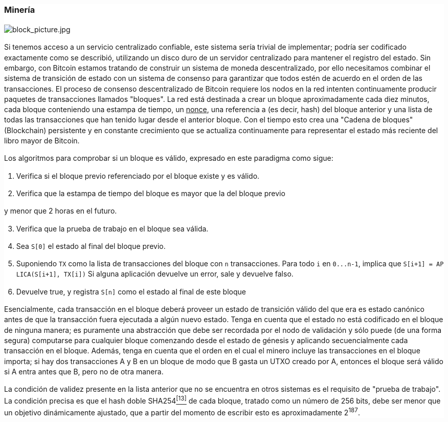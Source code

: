 

### Minería



![block_picture.jpg](https://raw.githubusercontent.com/ethereumbuilders/GitBook/master/en/vitalik-diagrams/block.png)



Si tenemos acceso a un servicio centralizado confiable, este sistema sería trivial de implementar; podría ser codificado exactamente como se describió, utilizando un disco duro de un servidor centralizado para mantener el registro del estado. Sin embargo, con Bitcoin estamos tratando de construir un sistema de moneda descentralizado, por ello necesitamos combinar el sistema de transición de estado con un sistema de consenso para garantizar que todos estén de acuerdo en el orden de las transacciones. El proceso de consenso descentralizado de Bitcoin requiere los nodos en la red intenten continuamente producir paquetes de transacciones llamados "bloques". La red está destinada a crear un bloque aproximadamente cada diez minutos, cada bloque conteniendo una estampa de tiempo, un [nonce](https://es.bitcoin.it/wiki/Nonce), una referencia a (es decir, hash) del bloque anterior y una lista de todas las transacciones que han tenido lugar desde el anterior bloque. Con el tiempo esto crea una "Cadena de bloques" (Blockchain) persistente y en constante crecimiento que se actualiza continuamente para representar el estado más reciente del libro mayor de Bitcoin.



Los algoritmos para comprobar si un bloque es válido, expresado en este paradigma como sigue:



1. Verifica si el bloque previo referenciado por el bloque existe y es válido.

2. Verifica que la estampa de tiempo del bloque es mayor que la del bloque previo

y menor que 2 horas en el futuro.

3. Verifica que la prueba de trabajo en el bloque sea válida.

4. Sea `S[0]` el estado al final del bloque previo.

5. Suponiendo `TX` como la lista de transacciones del bloque con `n` transacciones. Para todo `i` en `0...n-1`, implica que `S[i+1] = APLICA(S[i+1], TX[i])` Si alguna aplicación devuelve un error, sale y devuelve falso.

6. Devuelve true, y registra `S[n]` como el estado al final de este bloque



Esencialmente, cada transacción en el bloque deberá proveer un estado de transición válido del que era es estado canónico antes de que la transacción fuera ejecutada a algún nuevo estado. Tenga en cuenta que el estado no está codificado en el bloque de ninguna manera; es puramente una abstracción que debe ser recordada por el nodo de validación y sólo puede (de una forma segura) computarse para cualquier bloque comenzando desde el estado de génesis y aplicando secuencialmente cada transacción en el bloque. Además, tenga en cuenta que el orden en el cual el minero incluye las transacciones en el bloque importa; si hay dos transacciones A y B en un bloque de modo que B gasta un UTXO creado por A, entonces el bloque será válido si A entra antes que B, pero no de otra manera.



La condición de validez presente en la lista anterior que no se encuentra en otros sistemas es el requisito de "prueba de trabajo". La condición precisa es que el hash doble SHA254[<sup>[13]</sup>](https://en.wikipedia.org/wiki/SHA-2) de cada bloque, tratado como un número de 256 bits, debe ser menor que un objetivo dinámicamente ajustado, que a partir del momento de escribir esto es aproximadamente 2<sup>187</sup>. 
